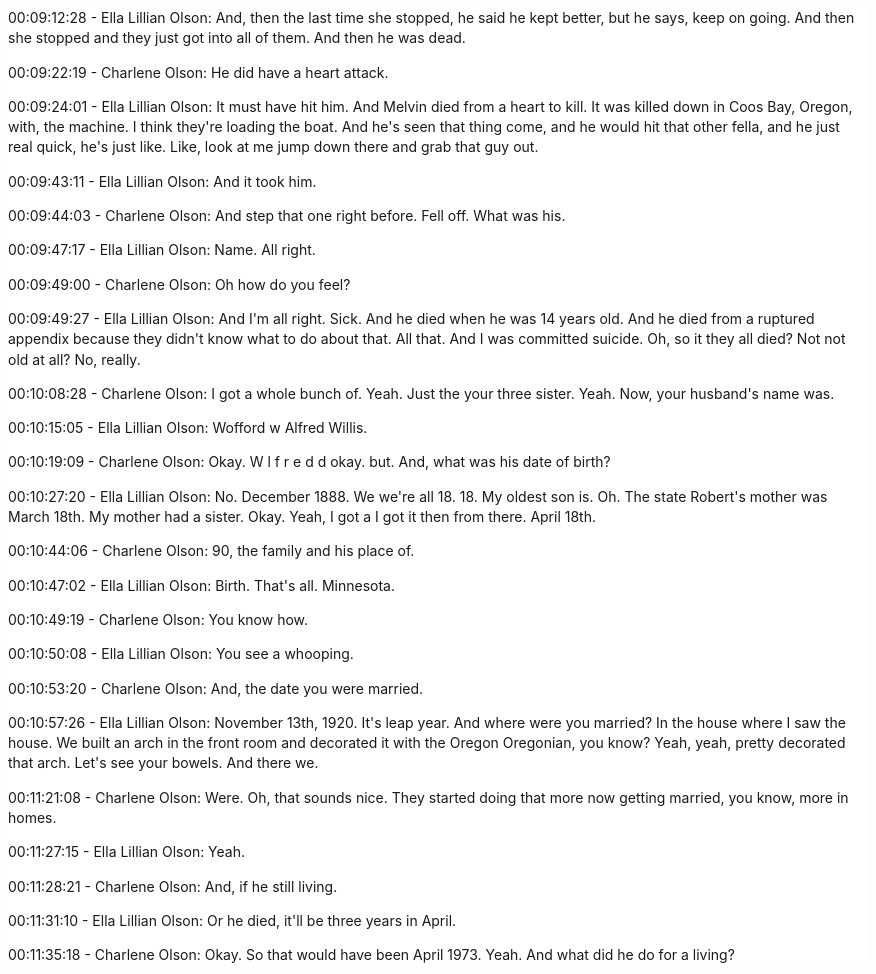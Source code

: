 00:09:12:28 - Ella Lillian Olson: And, then the last time she stopped, he said he kept better, but he says, keep on going. And then she stopped and they just got into all of them. And then he was dead.

00:09:22:19 - Charlene Olson: He did have a heart attack.

00:09:24:01 - Ella Lillian Olson: It must have hit him. And Melvin died from a heart to kill. It was killed down in Coos Bay, Oregon, with, the machine. I think they're loading the boat. And he's seen that thing come, and he would hit that other fella, and he just real quick, he's just like. Like, look at me jump down there and grab that guy out.

00:09:43:11 - Ella Lillian Olson: And it took him.

00:09:44:03 - Charlene Olson: And step that one right before. Fell off. What was his.

00:09:47:17 - Ella Lillian Olson: Name. All right.

00:09:49:00 - Charlene Olson: Oh how do you feel?

00:09:49:27 - Ella Lillian Olson: And I'm all right. Sick. And he died when he was 14 years old. And he died from a ruptured appendix because they didn't know what to do about that. All that. And I was committed suicide. Oh, so it they all died? Not not old at all? No, really.

00:10:08:28 - Charlene Olson: I got a whole bunch of. Yeah. Just the your three sister. Yeah. Now, your husband's name was.

00:10:15:05 - Ella Lillian Olson: Wofford w Alfred Willis.

00:10:19:09 - Charlene Olson: Okay. W l f r e d d okay. but. And, what was his date of birth?

00:10:27:20 - Ella Lillian Olson: No. December 1888. We we're all 18. 18. My oldest son is. Oh. The state Robert's mother was March 18th. My mother had a sister. Okay. Yeah, I got a I got it then from there. April 18th.

00:10:44:06 - Charlene Olson: 90, the family and his place of.

00:10:47:02 - Ella Lillian Olson: Birth. That's all. Minnesota.

00:10:49:19 - Charlene Olson: You know how.

00:10:50:08 - Ella Lillian Olson: You see a whooping.

00:10:53:20 - Charlene Olson: And, the date you were married.

00:10:57:26 - Ella Lillian Olson: November 13th, 1920. It's leap year. And where were you married? In the house where I saw the house. We built an arch in the front room and decorated it with the Oregon Oregonian, you know? Yeah, yeah, pretty decorated that arch. Let's see your bowels. And there we.

00:11:21:08 - Charlene Olson: Were. Oh, that sounds nice. They started doing that more now getting married, you know, more in homes.

00:11:27:15 - Ella Lillian Olson: Yeah.

00:11:28:21 - Charlene Olson: And, if he still living.

00:11:31:10 - Ella Lillian Olson: Or he died, it'll be three years in April.

00:11:35:18 - Charlene Olson: Okay. So that would have been April 1973. Yeah. And what did he do for a living?
